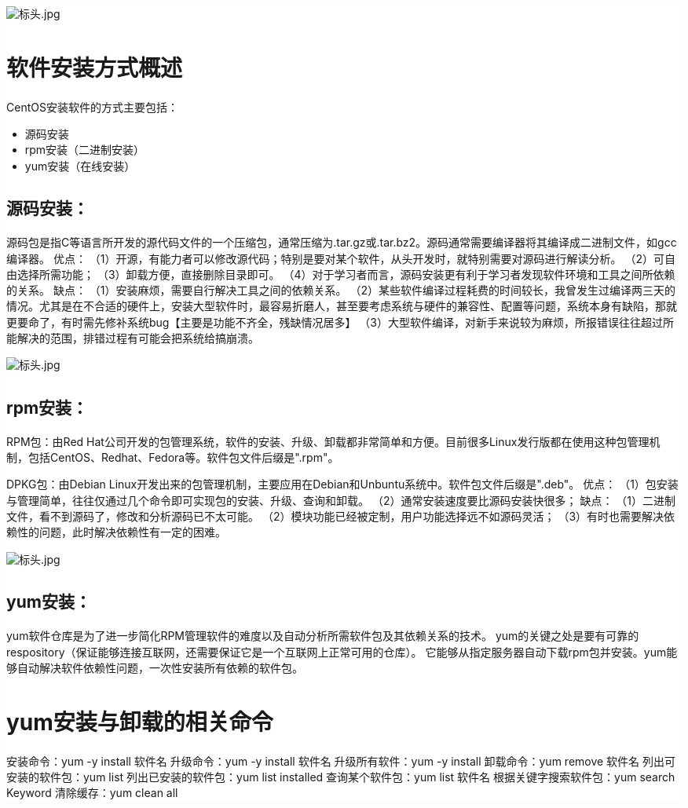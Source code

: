 ![标头.jpg](https://cdn.nlark.com/yuque/0/2023/jpeg/21376908/1692002570088-3338946f-42b3-4174-8910-7e749c31e950.jpeg#averageHue=%23f9f8f8&clientId=uc5a67c34-8a0d-4&from=paste&height=78&id=l2nFI&originHeight=78&originWidth=1400&originalType=binary&ratio=1&rotation=0&showTitle=false&size=23158&status=done&style=shadow&taskId=u98709943-fd0b-4e51-821c-a3fc0aef219&title=&width=1400)
# 软件安装方式概述
CentOS安装软件的方式主要包括：

- 源码安装
- rpm安装（二进制安装）
- yum安装（在线安装）
## 源码安装：
源码包是指C等语言所开发的源代码文件的一个压缩包，通常压缩为.tar.gz或.tar.bz2。源码通常需要编译器将其编译成二进制文件，如gcc编译器。
优点：
（1）开源，有能力者可以修改源代码；特别是要对某个软件，从头开发时，就特别需要对源码进行解读分析。
（2）可自由选择所需功能；
（3）卸载方便，直接删除目录即可。
（4）对于学习者而言，源码安装更有利于学习者发现软件环境和工具之间所依赖的关系。
缺点：
（1）安装麻烦，需要自行解决工具之间的依赖关系。
（2）某些软件编译过程耗费的时间较长，我曾发生过编译两三天的情况。尤其是在不合适的硬件上，安装大型软件时，最容易折磨人，甚至要考虑系统与硬件的兼容性、配置等问题，系统本身有缺陷，那就更要命了，有时需先修补系统bug【主要是功能不齐全，残缺情况居多】
（3）大型软件编译，对新手来说较为麻烦，所报错误往往超过所能解决的范围，排错过程有可能会把系统给搞崩溃。

![标头.jpg](https://cdn.nlark.com/yuque/0/2023/jpeg/21376908/1692002570088-3338946f-42b3-4174-8910-7e749c31e950.jpeg#averageHue=%23f9f8f8&clientId=uc5a67c34-8a0d-4&from=paste&height=78&id=rLC0T&originHeight=78&originWidth=1400&originalType=binary&ratio=1&rotation=0&showTitle=false&size=23158&status=done&style=shadow&taskId=u98709943-fd0b-4e51-821c-a3fc0aef219&title=&width=1400)
## rpm安装：
RPM包：由Red Hat公司开发的包管理系统，软件的安装、升级、卸载都非常简单和方便。目前很多Linux发行版都在使用这种包管理机制，包括CentOS、Redhat、Fedora等。软件包文件后缀是".rpm"。

DPKG包：由Debian Linux开发出来的包管理机制，主要应用在Debian和Unbuntu系统中。软件包文件后缀是".deb"。
优点：
（1）包安装与管理简单，往往仅通过几个命令即可实现包的安装、升级、查询和卸载。
（2）通常安装速度要比源码安装快很多；
缺点：
（1）二进制文件，看不到源码了，修改和分析源码已不太可能。
（2）模块功能已经被定制，用户功能选择远不如源码灵活；
（3）有时也需要解决依赖性的问题，此时解决依赖性有一定的困难。

![标头.jpg](https://cdn.nlark.com/yuque/0/2023/jpeg/21376908/1692002570088-3338946f-42b3-4174-8910-7e749c31e950.jpeg#averageHue=%23f9f8f8&clientId=uc5a67c34-8a0d-4&from=paste&height=78&id=qohCA&originHeight=78&originWidth=1400&originalType=binary&ratio=1&rotation=0&showTitle=false&size=23158&status=done&style=shadow&taskId=u98709943-fd0b-4e51-821c-a3fc0aef219&title=&width=1400)
## yum安装：
yum软件仓库是为了进一步简化RPM管理软件的难度以及自动分析所需软件包及其依赖关系的技术。
yum的关键之处是要有可靠的respository（保证能够连接互联网，还需要保证它是一个互联网上正常可用的仓库）。
它能够从指定服务器自动下载rpm包并安装。yum能够自动解决软件依赖性问题，一次性安装所有依赖的软件包。
# yum安装与卸载的相关命令
安装命令：yum -y  install  软件名
升级命令：yum -y  install  软件名
升级所有软件：yum -y  install
卸载命令：yum  remove  软件名
列出可安装的软件包：yum list
列出已安装的软件包：yum list installed
查询某个软件包：yum  list  软件名
根据关键字搜索软件包：yum search  Keyword
清除缓存：yum clean all

